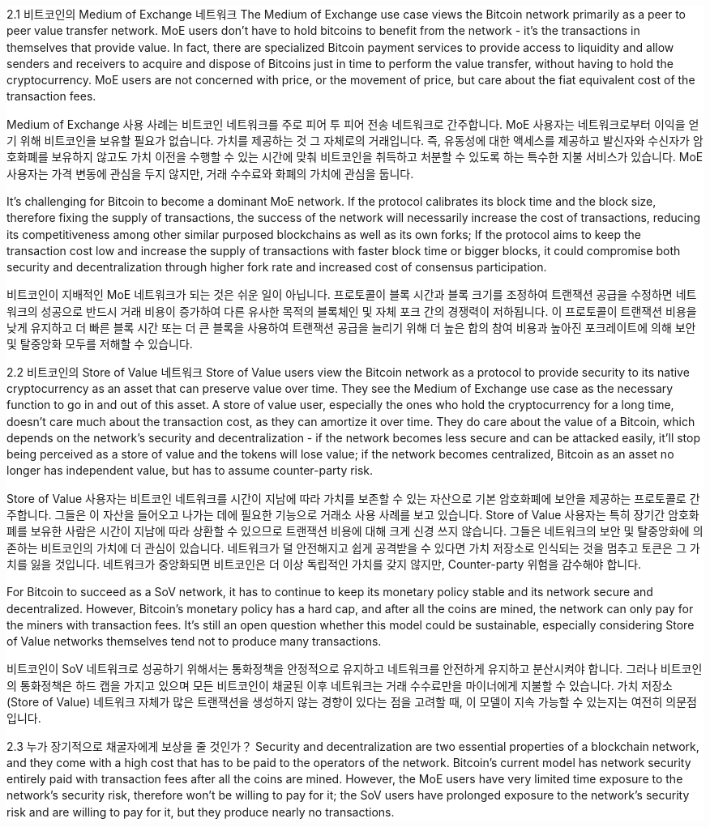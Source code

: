 2.1 비트코인의 Medium of Exchange 네트워크
The Medium of Exchange use case views the Bitcoin network primarily as a peer to peer value transfer network. MoE users don’t have to hold bitcoins to benefit from the network - it’s the transactions in themselves that provide value. In fact, there are specialized Bitcoin payment services to provide access to liquidity and allow senders and receivers to acquire and dispose of Bitcoins just in time to perform the value transfer, without having to hold the cryptocurrency. MoE users are not concerned with price, or the movement of price, but care about the fiat equivalent cost of the transaction fees.

Medium of Exchange 사용 사례는 비트코인 네트워크를 주로 피어 투 피어 전송 네트워크로 간주합니다. MoE 사용자는 네트워크로부터 이익을 얻기 위해 비트코인을 보유할 필요가 없습니다. 가치를 제공하는 것 그 자체로의 거래입니다. 즉, 유동성에 대한 액세스를 제공하고 발신자와 수신자가 암호화폐를 보유하지 않고도 가치 이전을 수행할 수 있는 시간에 맞춰 비트코인을 취득하고 처분할 수 있도록 하는 특수한 지불 서비스가 있습니다. MoE 사용자는 가격 변동에 관심을 두지 않지만, 거래 수수료와 화폐의 가치에 관심을 둡니다. 

It’s challenging for Bitcoin to become a dominant MoE network. If the protocol calibrates its block time and the block size, therefore fixing the supply of transactions, the success of the network will necessarily increase the cost of transactions, reducing its competitiveness among other similar purposed blockchains as well as its own forks; If the protocol aims to keep the transaction cost low and increase the supply of transactions with faster block time or bigger blocks, it could compromise both security and decentralization through higher fork rate and increased cost of consensus participation.

비트코인이 지배적인 MoE 네트워크가 되는 것은 쉬운 일이 아닙니다. 프로토콜이 블록 시간과 블록 크기를 조정하여 트랜잭션 공급을 수정하면 네트워크의 성공으로 반드시 거래 비용이 증가하여 다른 유사한 목적의 블록체인 및 자체 포크 간의 경쟁력이 저하됩니다. 이 프로토콜이 트랜잭션 비용을 낮게 유지하고 더 빠른 블록 시간 또는 더 큰 블록을 사용하여 트랜잭션 공급을 늘리기 위해 더 높은 합의 참여 비용과 높아진 포크레이트에 의해 보안 및 탈중앙화 모두를 저해할 수 있습니다.

2.2 비트코인의 Store of Value 네트워크
Store of Value users view the Bitcoin network as a protocol to provide security to its native cryptocurrency as an asset that can preserve value over time. They see the Medium of Exchange use case as the necessary function to go in and out of this asset. A store of value user, especially the ones who hold the cryptocurrency for a long time, doesn’t care much about the transaction cost, as they can amortize it over time. They do care about the value of a Bitcoin, which depends on the network’s security and decentralization - if the network becomes less secure and can be attacked easily, it’ll stop being perceived as a store of value and the tokens will lose value; if the network becomes centralized, Bitcoin as an asset no longer has independent value, but has to assume counter-party risk.

Store of Value 사용자는 비트코인 네트워크를 시간이 지남에 따라 가치를 보존할 수 있는 자산으로 기본 암호화폐에 보안을 제공하는 프로토콜로 간주합니다. 그들은 이 자산을 들어오고 나가는 데에 필요한 기능으로 거래소 사용 사례를 보고 있습니다. Store of Value 사용자는 특히 장기간 암호화폐를 보유한 사람은 시간이 지남에 따라 상환할 수 있으므로 트랜잭션 비용에 대해 크게 신경 쓰지 않습니다. 그들은 네트워크의 보안 및 탈중앙화에 의존하는 비트코인의 가치에 더 관심이 있습니다. 네트워크가 덜 안전해지고 쉽게 공격받을 수 있다면 가치 저장소로 인식되는 것을 멈추고 토큰은 그 가치를 잃을 것입니다. 네트워크가 중앙화되면 비트코인은 더 이상 독립적인 가치를 갖지 않지만, Counter-party 위험을 감수해야 합니다.

For Bitcoin to succeed as a SoV network, it has to continue to keep its monetary policy stable and its network secure and decentralized. However, Bitcoin’s monetary policy has a hard cap, and after all the coins are mined, the network can only pay for the miners with transaction fees. It’s still an open question whether this model could be sustainable, especially considering Store of Value networks themselves tend not to produce many transactions.

비트코인이 SoV 네트워크로 성공하기 위해서는 통화정책을 안정적으로 유지하고 네트워크를 안전하게 유지하고 분산시켜야 합니다. 그러나 비트코인의 통화정책은 하드 캡을 가지고 있으며 모든 비트코인이 채굴된 이후 네트워크는 거래 수수료만을 마이너에게 지불할 수 있습니다. 가치 저장소 (Store of Value) 네트워크 자체가 많은 트랜잭션을 생성하지 않는 경향이 있다는 점을 고려할 때, 이 모델이 지속 가능할 수 있는지는 여전히 의문점입니다.

2.3 누가 장기적으로 채굴자에게 보상을 줄 것인가？
Security and decentralization are two essential properties of a blockchain network, and they come with a high cost that has to be paid to the operators of the network. Bitcoin’s current model has network security entirely paid with transaction fees after all the coins are mined. However, the MoE users have very limited time exposure to the network’s security risk, therefore won’t be willing to pay for it; the SoV users have prolonged exposure to the network’s security risk and are willing to pay for it, but they produce nearly no transactions.
